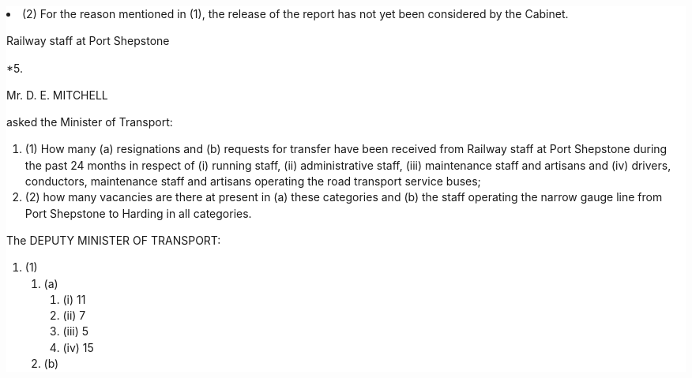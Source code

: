 <li>(2) For the reason mentioned in (1), the release of the report has not yet been considered by the Cabinet.</li>

</ol>

</answer>

</oralStatements>

<oralStatements>

<heading>Railway staff at Port Shepstone</heading>

<question by="#mitchell" to="#deputy_minister_of_transport">

<num>*5.</num>

<from>Mr. D. E. MITCHELL</from>

<p>asked the Minister of Transport:</p>

<ol>

<li>(1) How many (a) resignations and (b) requests for transfer have been received from Railway staff at Port Shepstone during the past 24 months in respect of (i) running staff, (ii) administrative staff, (iii) maintenance staff and artisans and (iv) drivers, conductors, maintenance staff and artisans operating the road transport service buses;</li>

<li>(2) how many vacancies are there at present in (a) these categories and (b) the staff operating the narrow gauge line from Port Shepstone to Harding in all categories.</li>

</ol>

</question>

<answer by="#deputy_minister_of_transport" to="#mitchell">

<from>The DEPUTY MINISTER OF TRANSPORT:</from>

<ol>

<li>(1)

<ol>

<li>(a)

<ol>

<li>(i) 11</li>

<li>(ii) 7</li>

<li>(iii) 5</li>

<li>(iv) 15</li>

</ol>

</li>

<li>(b)

<ol>
